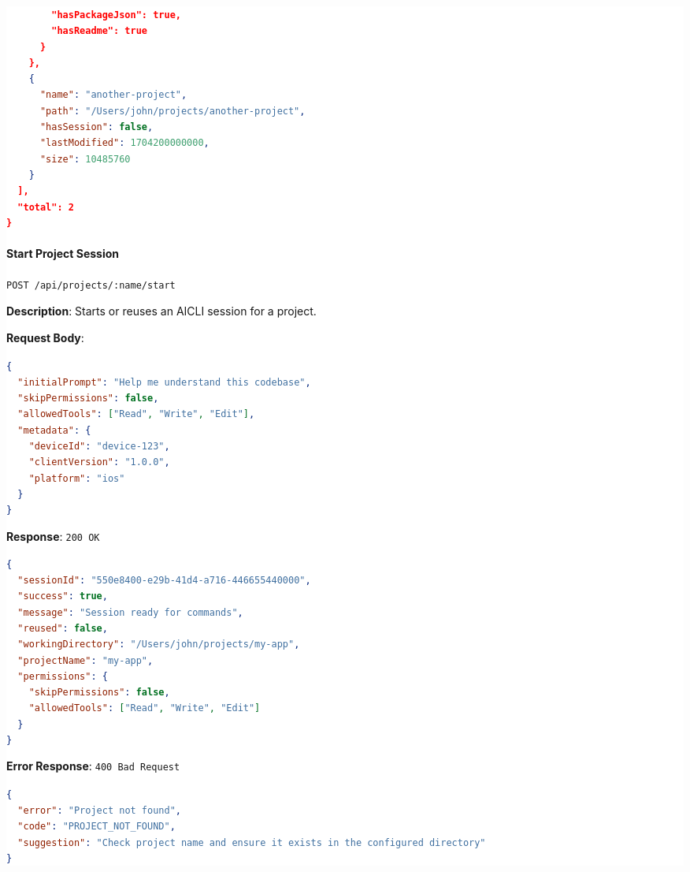 ```json
        "hasPackageJson": true,
        "hasReadme": true
      }
    },
    {
      "name": "another-project",
      "path": "/Users/john/projects/another-project",
      "hasSession": false,
      "lastModified": 1704200000000,
      "size": 10485760
    }
  ],
  "total": 2
}
```

#### Start Project Session
```http
POST /api/projects/:name/start
```

**Description**: Starts or reuses an AICLI session for a project.

**Request Body**:
```json
{
  "initialPrompt": "Help me understand this codebase",
  "skipPermissions": false,
  "allowedTools": ["Read", "Write", "Edit"],
  "metadata": {
    "deviceId": "device-123",
    "clientVersion": "1.0.0",
    "platform": "ios"
  }
}
```

**Response**: `200 OK`
```json
{
  "sessionId": "550e8400-e29b-41d4-a716-446655440000",
  "success": true,
  "message": "Session ready for commands",
  "reused": false,
  "workingDirectory": "/Users/john/projects/my-app",
  "projectName": "my-app",
  "permissions": {
    "skipPermissions": false,
    "allowedTools": ["Read", "Write", "Edit"]
  }
}
```

**Error Response**: `400 Bad Request`
```json
{
  "error": "Project not found",
  "code": "PROJECT_NOT_FOUND",
  "suggestion": "Check project name and ensure it exists in the configured directory"
}
```
